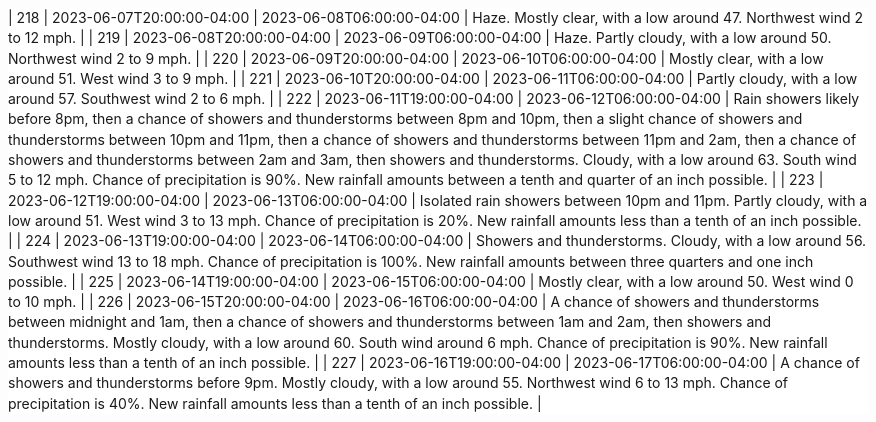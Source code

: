 | 218 | 2023-06-07T20:00:00-04:00 | 2023-06-08T06:00:00-04:00 | Haze. Mostly clear, with a low around 47. Northwest wind 2 to 12 mph.                                                                                                                                                                                                                                                                                                                                                                                                                                  |
| 219 | 2023-06-08T20:00:00-04:00 | 2023-06-09T06:00:00-04:00 | Haze. Partly cloudy, with a low around 50. Northwest wind 2 to 9 mph.                                                                                                                                                                                                                                                                                                                                                                                                                                  |
| 220 | 2023-06-09T20:00:00-04:00 | 2023-06-10T06:00:00-04:00 | Mostly clear, with a low around 51. West wind 3 to 9 mph.                                                                                                                                                                                                                                                                                                                                                                                                                                              |
| 221 | 2023-06-10T20:00:00-04:00 | 2023-06-11T06:00:00-04:00 | Partly cloudy, with a low around 57. Southwest wind 2 to 6 mph.                                                                                                                                                                                                                                                                                                                                                                                                                                        |
| 222 | 2023-06-11T19:00:00-04:00 | 2023-06-12T06:00:00-04:00 | Rain showers likely before 8pm, then a chance of showers and thunderstorms between 8pm and 10pm, then a slight chance of showers and thunderstorms between 10pm and 11pm, then a chance of showers and thunderstorms between 11pm and 2am, then a chance of showers and thunderstorms between 2am and 3am, then showers and thunderstorms. Cloudy, with a low around 63. South wind 5 to 12 mph. Chance of precipitation is 90%. New rainfall amounts between a tenth and quarter of an inch possible. |
| 223 | 2023-06-12T19:00:00-04:00 | 2023-06-13T06:00:00-04:00 | Isolated rain showers between 10pm and 11pm. Partly cloudy, with a low around 51. West wind 3 to 13 mph. Chance of precipitation is 20%. New rainfall amounts less than a tenth of an inch possible.                                                                                                                                                                                                                                                                                                   |
| 224 | 2023-06-13T19:00:00-04:00 | 2023-06-14T06:00:00-04:00 | Showers and thunderstorms. Cloudy, with a low around 56. Southwest wind 13 to 18 mph. Chance of precipitation is 100%. New rainfall amounts between three quarters and one inch possible.                                                                                                                                                                                                                                                                                                              |
| 225 | 2023-06-14T19:00:00-04:00 | 2023-06-15T06:00:00-04:00 | Mostly clear, with a low around 50. West wind 0 to 10 mph.                                                                                                                                                                                                                                                                                                                                                                                                                                             |
| 226 | 2023-06-15T20:00:00-04:00 | 2023-06-16T06:00:00-04:00 | A chance of showers and thunderstorms between midnight and 1am, then a chance of showers and thunderstorms between 1am and 2am, then showers and thunderstorms. Mostly cloudy, with a low around 60. South wind around 6 mph. Chance of precipitation is 90%. New rainfall amounts less than a tenth of an inch possible.                                                                                                                                                                              |
| 227 | 2023-06-16T19:00:00-04:00 | 2023-06-17T06:00:00-04:00 | A chance of showers and thunderstorms before 9pm. Mostly cloudy, with a low around 55. Northwest wind 6 to 13 mph. Chance of precipitation is 40%. New rainfall amounts less than a tenth of an inch possible.                                                                                                                                                                                                                                                                                         |